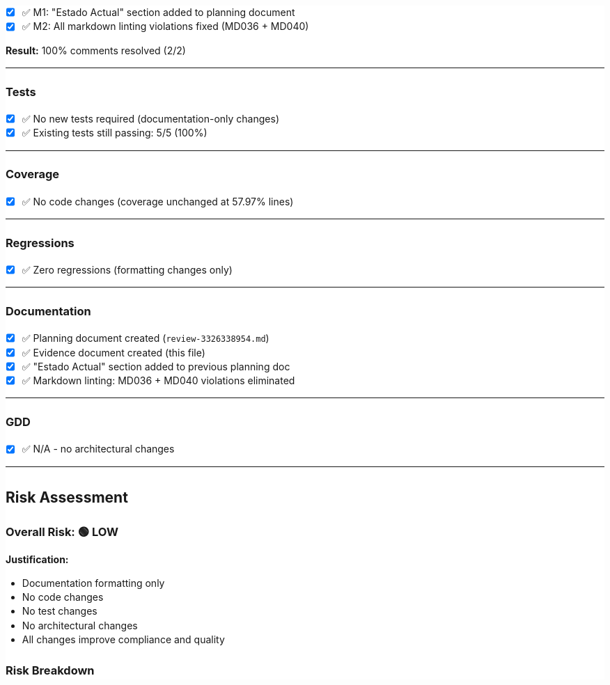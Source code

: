 - [x] ✅ M1: "Estado Actual" section added to planning document
- [x] ✅ M2: All markdown linting violations fixed (MD036 + MD040)

**Result:** 100% comments resolved (2/2)

---

### Tests

- [x] ✅ No new tests required (documentation-only changes)
- [x] ✅ Existing tests still passing: 5/5 (100%)

---

### Coverage

- [x] ✅ No code changes (coverage unchanged at 57.97% lines)

---

### Regressions

- [x] ✅ Zero regressions (formatting changes only)

---

### Documentation

- [x] ✅ Planning document created (`review-3326338954.md`)
- [x] ✅ Evidence document created (this file)
- [x] ✅ "Estado Actual" section added to previous planning doc
- [x] ✅ Markdown linting: MD036 + MD040 violations eliminated

---

### GDD

- [x] ✅ N/A - no architectural changes

---

## Risk Assessment

### Overall Risk: 🟢 LOW

**Justification:**

- Documentation formatting only
- No code changes
- No test changes
- No architectural changes
- All changes improve compliance and quality

### Risk Breakdown
